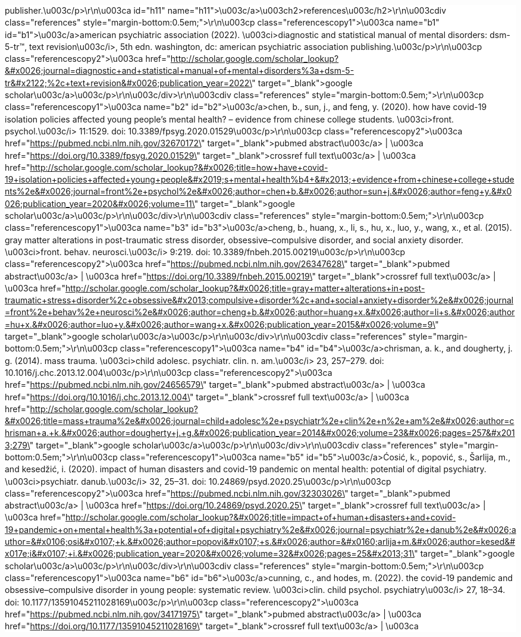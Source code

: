 publisher.\u003c/p>\r\n\u003ca id=\"h11\" name=\"h11\">\u003c/a>\u003ch2>references\u003c/h2>\r\n\u003cdiv class=\"references\" style=\"margin-bottom:0.5em;\">\r\n\u003cp class=\"referencescopy1\">\u003ca name=\"b1\" id=\"b1\">\u003c/a>american psychiatric association (2022). \u003ci>diagnostic and statistical manual of mental disorders: dsm-5-tr&#x2122;, text revision\u003c/i>, 5th edn. washington, dc: american psychiatric association publishing.\u003c/p>\r\n\u003cp class=\"referencescopy2\">\u003ca href=\"http://scholar.google.com/scholar_lookup?&#x0026;journal=diagnostic+and+statistical+manual+of+mental+disorders%3a+dsm-5-tr&#x2122;%2c+text+revision&#x0026;publication_year=2022\" target=\"_blank\">google scholar\u003c/a>\u003c/p>\r\n\u003c/div>\r\n\u003cdiv class=\"references\" style=\"margin-bottom:0.5em;\">\r\n\u003cp class=\"referencescopy1\">\u003ca name=\"b2\" id=\"b2\">\u003c/a>chen, b., sun, j., and feng, y. (2020). how have covid-19 isolation policies affected young people&#x2019;s mental health? &#x2013; evidence from chinese college students. \u003ci>front. psychol.\u003c/i> 11:1529. doi: 10.3389/fpsyg.2020.01529\u003c/p>\r\n\u003cp class=\"referencescopy2\">\u003ca href=\"https://pubmed.ncbi.nlm.nih.gov/32670172\" target=\"_blank\">pubmed abstract\u003c/a> | \u003ca href=\"https://doi.org/10.3389/fpsyg.2020.01529\" target=\"_blank\">crossref full text\u003c/a> | \u003ca href=\"http://scholar.google.com/scholar_lookup?&#x0026;title=how+have+covid-19+isolation+policies+affected+young+people&#x2019;s+mental+health%b4+&#x2013;+evidence+from+chinese+college+students%2e&#x0026;journal=front%2e+psychol%2e&#x0026;author=chen+b.&#x0026;author=sun+j.&#x0026;author=feng+y.&#x0026;publication_year=2020&#x0026;volume=11\" target=\"_blank\">google scholar\u003c/a>\u003c/p>\r\n\u003c/div>\r\n\u003cdiv class=\"references\" style=\"margin-bottom:0.5em;\">\r\n\u003cp class=\"referencescopy1\">\u003ca name=\"b3\" id=\"b3\">\u003c/a>cheng, b., huang, x., li, s., hu, x., luo, y., wang, x., et al. (2015). gray matter alterations in post-traumatic stress disorder, obsessive&#x2013;compulsive disorder, and social anxiety disorder. \u003ci>front. behav. neurosci.\u003c/i> 9:219. doi: 10.3389/fnbeh.2015.00219\u003c/p>\r\n\u003cp class=\"referencescopy2\">\u003ca href=\"https://pubmed.ncbi.nlm.nih.gov/26347628\" target=\"_blank\">pubmed abstract\u003c/a> | \u003ca href=\"https://doi.org/10.3389/fnbeh.2015.00219\" target=\"_blank\">crossref full text\u003c/a> | \u003ca href=\"http://scholar.google.com/scholar_lookup?&#x0026;title=gray+matter+alterations+in+post-traumatic+stress+disorder%2c+obsessive&#x2013;compulsive+disorder%2c+and+social+anxiety+disorder%2e&#x0026;journal=front%2e+behav%2e+neurosci%2e&#x0026;author=cheng+b.&#x0026;author=huang+x.&#x0026;author=li+s.&#x0026;author=hu+x.&#x0026;author=luo+y.&#x0026;author=wang+x.&#x0026;publication_year=2015&#x0026;volume=9\" target=\"_blank\">google scholar\u003c/a>\u003c/p>\r\n\u003c/div>\r\n\u003cdiv class=\"references\" style=\"margin-bottom:0.5em;\">\r\n\u003cp class=\"referencescopy1\">\u003ca name=\"b4\" id=\"b4\">\u003c/a>chrisman, a. k., and dougherty, j. g. (2014). mass trauma. \u003ci>child adolesc. psychiatr. clin. n. am.\u003c/i> 23, 257&#x2013;279. doi: 10.1016/j.chc.2013.12.004\u003c/p>\r\n\u003cp class=\"referencescopy2\">\u003ca href=\"https://pubmed.ncbi.nlm.nih.gov/24656579\" target=\"_blank\">pubmed abstract\u003c/a> | \u003ca href=\"https://doi.org/10.1016/j.chc.2013.12.004\" target=\"_blank\">crossref full text\u003c/a> | \u003ca href=\"http://scholar.google.com/scholar_lookup?&#x0026;title=mass+trauma%2e&#x0026;journal=child+adolesc%2e+psychiatr%2e+clin%2e+n%2e+am%2e&#x0026;author=chrisman+a.+k.&#x0026;author=dougherty+j.+g.&#x0026;publication_year=2014&#x0026;volume=23&#x0026;pages=257&#x2013;279\" target=\"_blank\">google scholar\u003c/a>\u003c/p>\r\n\u003c/div>\r\n\u003cdiv class=\"references\" style=\"margin-bottom:0.5em;\">\r\n\u003cp class=\"referencescopy1\">\u003ca name=\"b5\" id=\"b5\">\u003c/a>&#x0106;osi&#x0107;, k., popovi&#x0107;, s., &#x0160;arlija, m., and kesed&#x017e;i&#x0107;, i. (2020). impact of human disasters and covid-19 pandemic on mental health: potential of digital psychiatry. \u003ci>psychiatr. danub.\u003c/i> 32, 25&#x2013;31. doi: 10.24869/psyd.2020.25\u003c/p>\r\n\u003cp class=\"referencescopy2\">\u003ca href=\"https://pubmed.ncbi.nlm.nih.gov/32303026\" target=\"_blank\">pubmed abstract\u003c/a> | \u003ca href=\"https://doi.org/10.24869/psyd.2020.25\" target=\"_blank\">crossref full text\u003c/a> | \u003ca href=\"http://scholar.google.com/scholar_lookup?&#x0026;title=impact+of+human+disasters+and+covid-19+pandemic+on+mental+health%3a+potential+of+digital+psychiatry%2e&#x0026;journal=psychiatr%2e+danub%2e&#x0026;author=&#x0106;osi&#x0107;+k.&#x0026;author=popovi&#x0107;+s.&#x0026;author=&#x0160;arlija+m.&#x0026;author=kesed&#x017e;i&#x0107;+i.&#x0026;publication_year=2020&#x0026;volume=32&#x0026;pages=25&#x2013;31\" target=\"_blank\">google scholar\u003c/a>\u003c/p>\r\n\u003c/div>\r\n\u003cdiv class=\"references\" style=\"margin-bottom:0.5em;\">\r\n\u003cp class=\"referencescopy1\">\u003ca name=\"b6\" id=\"b6\">\u003c/a>cunning, c., and hodes, m. (2022). the covid-19 pandemic and obsessive&#x2013;compulsive disorder in young people: systematic review. \u003ci>clin. child psychol. psychiatry\u003c/i> 27, 18&#x2013;34. doi: 10.1177/13591045211028169\u003c/p>\r\n\u003cp class=\"referencescopy2\">\u003ca href=\"https://pubmed.ncbi.nlm.nih.gov/34171975\" target=\"_blank\">pubmed abstract\u003c/a> | \u003ca href=\"https://doi.org/10.1177/13591045211028169\" target=\"_blank\">crossref full text\u003c/a> | \u003ca
